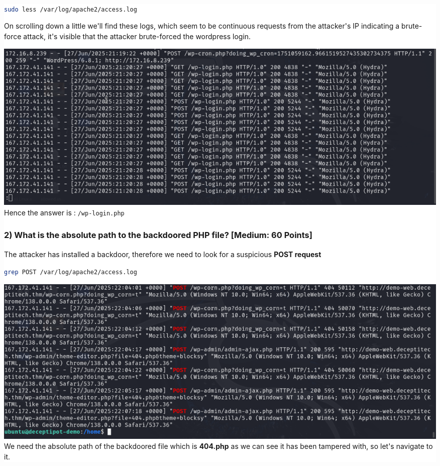 ```bash
sudo less /var/log/apache2/access.log
```

On scrolling down a little we'll find these logs, which seem to be continuous requests from the attacker's IP indicating a brute-force attack, it's visible that the attacker brute-forced the wordpress login.

![Brute_Force](assets/img/tryhackme/Honeynetcollapse25/InitialAccessPot/brute_force.png)
Hence the answer is : ```/wp-login.php```
<br>

### 2) What is the absolute path to the backdoored PHP file? [Medium: 60 Points]

The attacker has installed a backdoor, therefore we need to look for a suspicious **POST request**

```bash
grep POST /var/log/apache2/access.log
```

![Backdoored_File](assets/img/tryhackme/Honeynetcollapse25/InitialAccessPot/Backdoored_file.png)
We need the absolute path of the backdoored file which is **404.php** as we can see it has been tampered with, so let's navigate to it.
